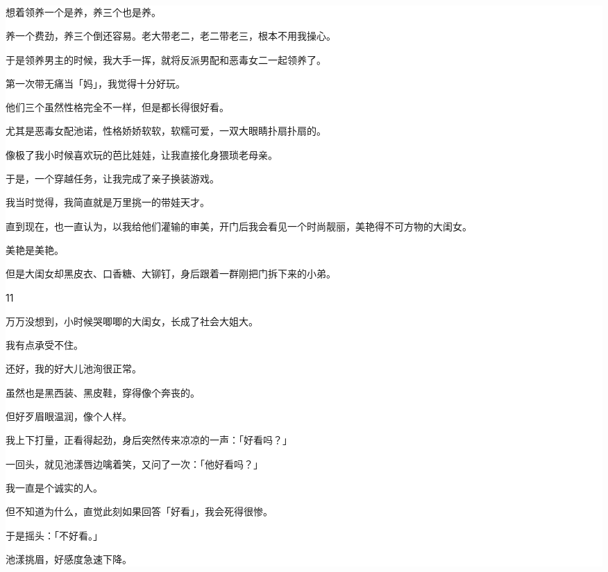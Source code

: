 
想着领养一个是养，养三个也是养。


养一个费劲，养三个倒还容易。老大带老二，老二带老三，根本不用我操心。


于是领养男主的时候，我大手一挥，就将反派男配和恶毒女二一起领养了。


第一次带无痛当「妈」，我觉得十分好玩。


他们三个虽然性格完全不一样，但是都长得很好看。


尤其是恶毒女配池诺，性格娇娇软软，软糯可爱，一双大眼睛扑扇扑扇的。


像极了我小时候喜欢玩的芭比娃娃，让我直接化身猥琐老母亲。


于是，一个穿越任务，让我完成了亲子换装游戏。


我当时觉得，我简直就是万里挑一的带娃天才。


直到现在，也一直认为，以我给他们灌输的审美，开门后我会看见一个时尚靓丽，美艳得不可方物的大闺女。


美艳是美艳。


但是大闺女却黑皮衣、口香糖、大铆钉，身后跟着一群刚把门拆下来的小弟。


11


万万没想到，小时候哭唧唧的大闺女，长成了社会大姐大。


我有点承受不住。


还好，我的好大儿池洵很正常。


虽然也是黑西装、黑皮鞋，穿得像个奔丧的。


但好歹眉眼温润，像个人样。


我上下打量，正看得起劲，身后突然传来凉凉的一声：「好看吗？」


一回头，就见池漾唇边噙着笑，又问了一次：「他好看吗？」


我一直是个诚实的人。


但不知道为什么，直觉此刻如果回答「好看」，我会死得很惨。


于是摇头：「不好看。」


池漾挑眉，好感度急速下降。

